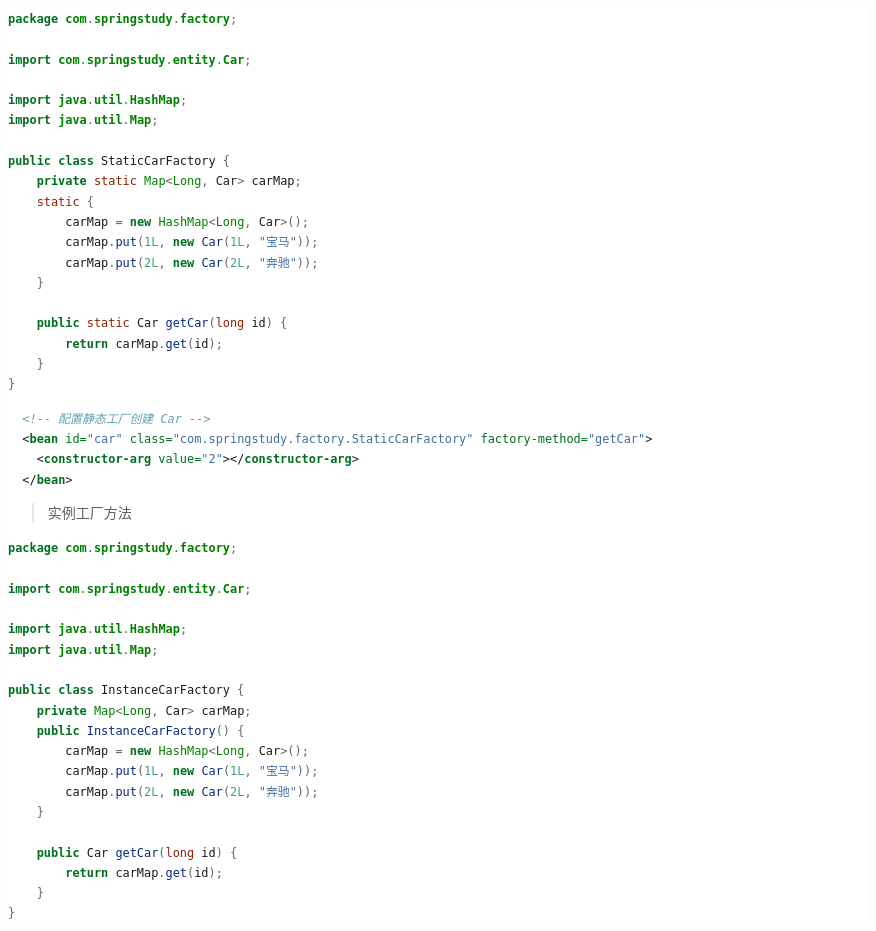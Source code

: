 ```java
package com.springstudy.factory;

import com.springstudy.entity.Car;

import java.util.HashMap;
import java.util.Map;

public class StaticCarFactory {
    private static Map<Long, Car> carMap;
    static {
        carMap = new HashMap<Long, Car>();
        carMap.put(1L, new Car(1L, "宝马"));
        carMap.put(2L, new Car(2L, "奔驰"));
    }

    public static Car getCar(long id) {
        return carMap.get(id);
    }
}
```

```xml
  <!-- 配置静态工厂创建 Car -->
  <bean id="car" class="com.springstudy.factory.StaticCarFactory" factory-method="getCar">
    <constructor-arg value="2"></constructor-arg>
  </bean>
```



> 实例工厂方法

```java
package com.springstudy.factory;

import com.springstudy.entity.Car;

import java.util.HashMap;
import java.util.Map;

public class InstanceCarFactory {
    private Map<Long, Car> carMap;
    public InstanceCarFactory() {
        carMap = new HashMap<Long, Car>();
        carMap.put(1L, new Car(1L, "宝马"));
        carMap.put(2L, new Car(2L, "奔驰"));
    }

    public Car getCar(long id) {
        return carMap.get(id);
    }
}

```
